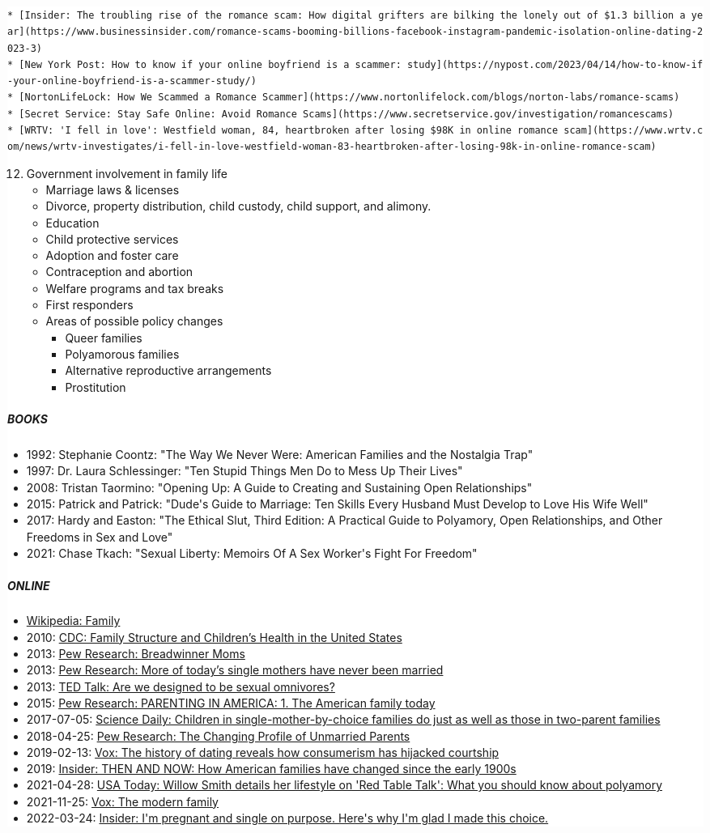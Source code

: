     * [Insider: The troubling rise of the romance scam: How digital grifters are bilking the lonely out of $1.3 billion a year](https://www.businessinsider.com/romance-scams-booming-billions-facebook-instagram-pandemic-isolation-online-dating-2023-3)
    * [New York Post: How to know if your online boyfriend is a scammer: study](https://nypost.com/2023/04/14/how-to-know-if-your-online-boyfriend-is-a-scammer-study/)
    * [NortonLifeLock: How We Scammed a Romance Scammer](https://www.nortonlifelock.com/blogs/norton-labs/romance-scams)
    * [Secret Service: Stay Safe Online: Avoid Romance Scams](https://www.secretservice.gov/investigation/romancescams)
    * [WRTV: 'I fell in love': Westfield woman, 84, heartbroken after losing $98K in online romance scam](https://www.wrtv.com/news/wrtv-investigates/i-fell-in-love-westfield-woman-83-heartbroken-after-losing-98k-in-online-romance-scam)
12. Government involvement in family life
    * Marriage laws & licenses
    * Divorce, property distribution, child custody, child support, and alimony.
    * Education
    * Child protective services
    * Adoption and foster care
    * Contraception and abortion
    * Welfare programs and tax breaks
    * First responders
    * Areas of possible policy changes
      * Queer families
      * Polyamorous families
      * Alternative reproductive arrangements
      * Prostitution
##### BOOKS
* 1992: Stephanie Coontz: "The Way We Never Were: American Families and the Nostalgia Trap"
* 1997: Dr. Laura Schlessinger: "Ten Stupid Things Men Do to Mess Up Their Lives"
* 2008: Tristan Taormino: "Opening Up: A Guide to Creating and Sustaining Open Relationships"
* 2015: Patrick and Patrick: "Dude's Guide to Marriage: Ten Skills Every Husband Must Develop to Love His Wife Well"
* 2017: Hardy and Easton: "The Ethical Slut, Third Edition: A Practical Guide to Polyamory, Open Relationships, and Other Freedoms in Sex and Love"
* 2021: Chase Tkach: "Sexual Liberty: Memoirs Of A Sex Worker's Fight For Freedom"
##### ONLINE
* [Wikipedia: Family](https://en.wikipedia.org/wiki/Family)
* 2010: [CDC: Family Structure and Children’s Health in the United States](https://www.cdc.gov/nchs/data/series/sr_10/sr10_246.pdf)
* 2013: [Pew Research: Breadwinner Moms](https://www.pewresearch.org/social-trends/2013/05/29/breadwinner-moms/)
* 2013: [Pew Research: More of today’s single mothers have never been married](https://www.pewresearch.org/fact-tank/2013/08/16/more-of-todays-single-mothers-have-never-been-married/)
* 2013: [TED Talk: Are we designed to be sexual omnivores?](https://www.ted.com/talks/christopher_ryan_are_we_designed_to_be_sexual_omnivores?language=en)
* 2015: [Pew Research: PARENTING IN AMERICA: 1. The American family today](https://www.pewresearch.org/social-trends/2015/12/17/1-the-american-family-today/)
* 2017-07-05: [Science Daily: Children in single-mother-by-choice families do just as well as those in two-parent families](https://www.sciencedaily.com/releases/2017/07/170705095332.htm)
* 2018-04-25: [Pew Research: The Changing Profile of Unmarried Parents](https://www.pewresearch.org/social-trends/2018/04/25/the-changing-profile-of-unmarried-parents/)
* 2019-02-13: [Vox: The history of dating reveals how consumerism has hijacked courtship](https://www.vox.com/2016/6/20/11949988/dating-apps-consumerism)
* 2019: [Insider: THEN AND NOW: How American families have changed since the early 1900s](https://www.insider.com/how-families-have-changed-then-and-now-america-2019-3)
* 2021-04-28: [USA Today: Willow Smith details her lifestyle on 'Red Table Talk': What you should know about polyamory](https://www.usatoday.com/story/life/health-wellness/2021/04/28/polyamory-what-to-know-non-monogamous-relationships/7389278002/)
* 2021-11-25: [Vox: The modern family](https://www.vox.com/the-highlight/22784054/estrangement-family-friends-friendsgiving)
* 2022-03-24: [Insider: I'm pregnant and single on purpose. Here's why I'm glad I made this choice.](https://www.insider.com/single-and-pregnant-im-glad-i-made-this-choice-2022-3)